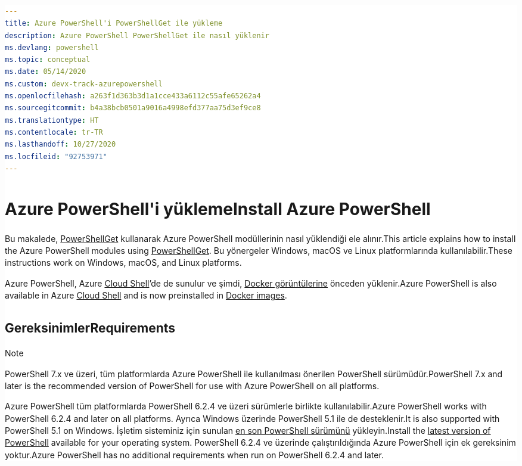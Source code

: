 ```yaml
---
title: Azure PowerShell'i PowerShellGet ile yükleme
description: Azure PowerShell PowerShellGet ile nasıl yüklenir
ms.devlang: powershell
ms.topic: conceptual
ms.date: 05/14/2020
ms.custom: devx-track-azurepowershell
ms.openlocfilehash: a263f1d363b3d1a1cce433a6112c55afe65262a4
ms.sourcegitcommit: b4a38bcb0501a9016a4998efd377aa75d3ef9ce8
ms.translationtype: HT
ms.contentlocale: tr-TR
ms.lasthandoff: 10/27/2020
ms.locfileid: "92753971"
---
```

# <a name="install-azure-powershell"></a><span data-ttu-id="23892-103">Azure PowerShell'i yükleme</span><span class="sxs-lookup"><span data-stu-id="23892-103">Install Azure PowerShell</span></span>

<span data-ttu-id="23892-104">Bu makalede, [PowerShellGet](/powershell/scripting/gallery/installing-psget) kullanarak Azure PowerShell modüllerinin nasıl yüklendiği ele alınır.</span><span class="sxs-lookup"><span data-stu-id="23892-104">This article explains how to install the Azure PowerShell modules using [PowerShellGet](/powershell/scripting/gallery/installing-psget).</span></span> <span data-ttu-id="23892-105">Bu yönergeler Windows, macOS ve Linux platformlarında kullanılabilir.</span><span class="sxs-lookup"><span data-stu-id="23892-105">These instructions work on Windows, macOS, and Linux platforms.</span></span>

<span data-ttu-id="23892-106">Azure PowerShell, Azure [Cloud Shell](/azure/cloud-shell/overview)’de de sunulur ve şimdi, [Docker görüntülerine](azureps-in-docker.md) önceden yüklenir.</span><span class="sxs-lookup"><span data-stu-id="23892-106">Azure PowerShell is also available in Azure [Cloud Shell](/azure/cloud-shell/overview) and is now preinstalled in [Docker images](azureps-in-docker.md).</span></span>

## <a name="requirements"></a><span data-ttu-id="23892-107">Gereksinimler</span><span class="sxs-lookup"><span data-stu-id="23892-107">Requirements</span></span>

> [!NOTE]
> <span data-ttu-id="23892-108">PowerShell 7.x ve üzeri, tüm platformlarda Azure PowerShell ile kullanılması önerilen PowerShell sürümüdür.</span><span class="sxs-lookup"><span data-stu-id="23892-108">PowerShell 7.x and later is the recommended version of PowerShell for use with Azure PowerShell on all platforms.</span></span>

<span data-ttu-id="23892-109">Azure PowerShell tüm platformlarda PowerShell 6.2.4 ve üzeri sürümlerle birlikte kullanılabilir.</span><span class="sxs-lookup"><span data-stu-id="23892-109">Azure PowerShell works with PowerShell 6.2.4 and later on all platforms.</span></span> <span data-ttu-id="23892-110">Ayrıca Windows üzerinde PowerShell 5.1 ile de desteklenir.</span><span class="sxs-lookup"><span data-stu-id="23892-110">It is also supported with PowerShell 5.1 on Windows.</span></span> <span data-ttu-id="23892-111">İşletim sisteminiz için sunulan [en son PowerShell sürümünü](/powershell/scripting/install/installing-powershell) yükleyin.</span><span class="sxs-lookup"><span data-stu-id="23892-111">Install the [latest version of PowerShell](/powershell/scripting/install/installing-powershell) available for your operating system.</span></span> <span data-ttu-id="23892-112">PowerShell 6.2.4 ve üzerinde çalıştırıldığında Azure PowerShell için ek gereksinim yoktur.</span><span class="sxs-lookup"><span data-stu-id="23892-112">Azure PowerShell has no additional requirements when run on PowerShell 6.2.4 and later.</span></span>
